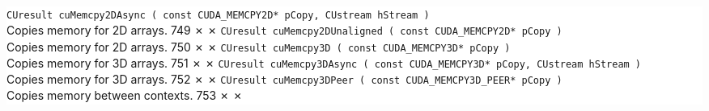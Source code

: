 <tr>
<td colspan=3>
<code>CUresult cuMemcpy2DAsync ( const CUDA_MEMCPY2D* pCopy, CUstream hStream )</code><br>
Copies memory for 2D arrays.
</td>
</tr>
<tr>
<td>749</td>
<td>✗</td>
<td>✗</td>
</tr>

<tr>
<td colspan=3>
<code>CUresult cuMemcpy2DUnaligned ( const CUDA_MEMCPY2D* pCopy )</code><br>
Copies memory for 2D arrays.
</td>
</tr>
<tr>
<td>750</td>
<td>✗</td>
<td>✗</td>
</tr>

<tr>
<td colspan=3>
<code>CUresult cuMemcpy3D ( const CUDA_MEMCPY3D* pCopy )</code><br>
Copies memory for 3D arrays.
</td>
</tr>
<tr>
<td>751</td>
<td>✗</td>
<td>✗</td>
</tr>

<tr>
<td colspan=3>
<code>CUresult cuMemcpy3DAsync ( const CUDA_MEMCPY3D* pCopy, CUstream hStream )</code><br>
Copies memory for 3D arrays.
</td>
</tr>
<tr>
<td>752</td>
<td>✗</td>
<td>✗</td>
</tr>

<tr>
<td colspan=3>
<code>CUresult cuMemcpy3DPeer ( const CUDA_MEMCPY3D_PEER* pCopy )</code><br>
Copies memory between contexts.
</td>
</tr>
<tr>
<td>753</td>
<td>✗</td>
<td>✗</td>
</tr>
